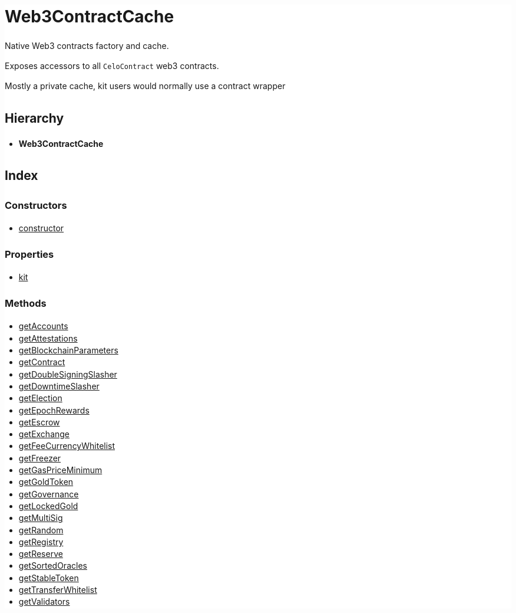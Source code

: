 # Web3ContractCache

Native Web3 contracts factory and cache.

Exposes accessors to all `CeloContract` web3 contracts.

Mostly a private cache, kit users would normally use a contract wrapper

## Hierarchy

* **Web3ContractCache**

## Index

### Constructors

* [constructor](../classes/_web3_contract_cache_.web3contractcache.md#constructor)

### Properties

* [kit](../classes/_web3_contract_cache_.web3contractcache.md#kit)

### Methods

* [getAccounts](../classes/_web3_contract_cache_.web3contractcache.md#getaccounts)
* [getAttestations](../classes/_web3_contract_cache_.web3contractcache.md#getattestations)
* [getBlockchainParameters](../classes/_web3_contract_cache_.web3contractcache.md#getblockchainparameters)
* [getContract](../classes/_web3_contract_cache_.web3contractcache.md#getcontract)
* [getDoubleSigningSlasher](../classes/_web3_contract_cache_.web3contractcache.md#getdoublesigningslasher)
* [getDowntimeSlasher](../classes/_web3_contract_cache_.web3contractcache.md#getdowntimeslasher)
* [getElection](../classes/_web3_contract_cache_.web3contractcache.md#getelection)
* [getEpochRewards](../classes/_web3_contract_cache_.web3contractcache.md#getepochrewards)
* [getEscrow](../classes/_web3_contract_cache_.web3contractcache.md#getescrow)
* [getExchange](../classes/_web3_contract_cache_.web3contractcache.md#getexchange)
* [getFeeCurrencyWhitelist](../classes/_web3_contract_cache_.web3contractcache.md#getfeecurrencywhitelist)
* [getFreezer](../classes/_web3_contract_cache_.web3contractcache.md#getfreezer)
* [getGasPriceMinimum](../classes/_web3_contract_cache_.web3contractcache.md#getgaspriceminimum)
* [getGoldToken](../classes/_web3_contract_cache_.web3contractcache.md#getgoldtoken)
* [getGovernance](../classes/_web3_contract_cache_.web3contractcache.md#getgovernance)
* [getLockedGold](../classes/_web3_contract_cache_.web3contractcache.md#getlockedgold)
* [getMultiSig](../classes/_web3_contract_cache_.web3contractcache.md#getmultisig)
* [getRandom](../classes/_web3_contract_cache_.web3contractcache.md#getrandom)
* [getRegistry](../classes/_web3_contract_cache_.web3contractcache.md#getregistry)
* [getReserve](../classes/_web3_contract_cache_.web3contractcache.md#getreserve)
* [getSortedOracles](../classes/_web3_contract_cache_.web3contractcache.md#getsortedoracles)
* [getStableToken](../classes/_web3_contract_cache_.web3contractcache.md#getstabletoken)
* [getTransferWhitelist](../classes/_web3_contract_cache_.web3contractcache.md#gettransferwhitelist)
* [getValidators](../classes/_web3_contract_cache_.web3contractcache.md#getvalidators)
